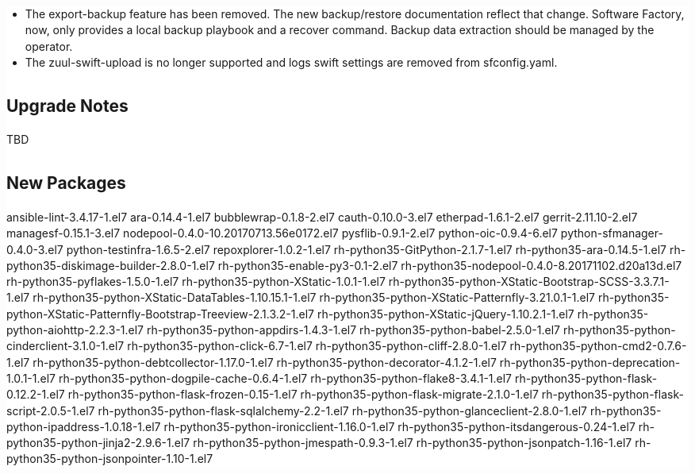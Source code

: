 - The export-backup feature has been removed. The new backup/restore
  documentation reflect that change. Software Factory, now, only
  provides a local backup playbook and a recover command. Backup data
  extraction should be managed by the operator.
- The zuul-swift-upload is no longer supported and logs swift settings are
  removed from sfconfig.yaml.

Upgrade Notes
-------------

TBD

New Packages
------------

ansible-lint-3.4.17-1.el7
ara-0.14.4-1.el7
bubblewrap-0.1.8-2.el7
cauth-0.10.0-3.el7
etherpad-1.6.1-2.el7
gerrit-2.11.10-2.el7
managesf-0.15.1-3.el7
nodepool-0.4.0-10.20170713.56e0172.el7
pysflib-0.9.1-2.el7
python-oic-0.9.4-6.el7
python-sfmanager-0.4.0-3.el7
python-testinfra-1.6.5-2.el7
repoxplorer-1.0.2-1.el7
rh-python35-GitPython-2.1.7-1.el7
rh-python35-ara-0.14.5-1.el7
rh-python35-diskimage-builder-2.8.0-1.el7
rh-python35-enable-py3-0.1-2.el7
rh-python35-nodepool-0.4.0-8.20171102.d20a13d.el7
rh-python35-pyflakes-1.5.0-1.el7
rh-python35-python-XStatic-1.0.1-1.el7
rh-python35-python-XStatic-Bootstrap-SCSS-3.3.7.1-1.el7
rh-python35-python-XStatic-DataTables-1.10.15.1-1.el7
rh-python35-python-XStatic-Patternfly-3.21.0.1-1.el7
rh-python35-python-XStatic-Patternfly-Bootstrap-Treeview-2.1.3.2-1.el7
rh-python35-python-XStatic-jQuery-1.10.2.1-1.el7
rh-python35-python-aiohttp-2.2.3-1.el7
rh-python35-python-appdirs-1.4.3-1.el7
rh-python35-python-babel-2.5.0-1.el7
rh-python35-python-cinderclient-3.1.0-1.el7
rh-python35-python-click-6.7-1.el7
rh-python35-python-cliff-2.8.0-1.el7
rh-python35-python-cmd2-0.7.6-1.el7
rh-python35-python-debtcollector-1.17.0-1.el7
rh-python35-python-decorator-4.1.2-1.el7
rh-python35-python-deprecation-1.0.1-1.el7
rh-python35-python-dogpile-cache-0.6.4-1.el7
rh-python35-python-flake8-3.4.1-1.el7
rh-python35-python-flask-0.12.2-1.el7
rh-python35-python-flask-frozen-0.15-1.el7
rh-python35-python-flask-migrate-2.1.0-1.el7
rh-python35-python-flask-script-2.0.5-1.el7
rh-python35-python-flask-sqlalchemy-2.2-1.el7
rh-python35-python-glanceclient-2.8.0-1.el7
rh-python35-python-ipaddress-1.0.18-1.el7
rh-python35-python-ironicclient-1.16.0-1.el7
rh-python35-python-itsdangerous-0.24-1.el7
rh-python35-python-jinja2-2.9.6-1.el7
rh-python35-python-jmespath-0.9.3-1.el7
rh-python35-python-jsonpatch-1.16-1.el7
rh-python35-python-jsonpointer-1.10-1.el7